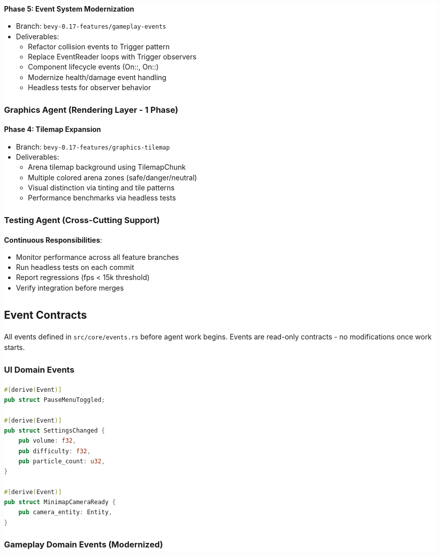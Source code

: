 **Phase 5: Event System Modernization**
- Branch: `bevy-0.17-features/gameplay-events`
- Deliverables:
  - Refactor collision events to Trigger pattern
  - Replace EventReader loops with Trigger observers
  - Component lifecycle events (On::<Add>, On::<Remove>)
  - Modernize health/damage event handling
  - Headless tests for observer behavior

### Graphics Agent (Rendering Layer - 1 Phase)

**Phase 4: Tilemap Expansion**
- Branch: `bevy-0.17-features/graphics-tilemap`
- Deliverables:
  - Arena tilemap background using TilemapChunk
  - Multiple colored arena zones (safe/danger/neutral)
  - Visual distinction via tinting and tile patterns
  - Performance benchmarks via headless tests

### Testing Agent (Cross-Cutting Support)

**Continuous Responsibilities**:
- Monitor performance across all feature branches
- Run headless tests on each commit
- Report regressions (fps < 15k threshold)
- Verify integration before merges

## Event Contracts

All events defined in `src/core/events.rs` before agent work begins. Events are read-only contracts - no modifications once work starts.

### UI Domain Events

```rust
#[derive(Event)]
pub struct PauseMenuToggled;

#[derive(Event)]
pub struct SettingsChanged {
    pub volume: f32,
    pub difficulty: f32,
    pub particle_count: u32,
}

#[derive(Event)]
pub struct MinimapCameraReady {
    pub camera_entity: Entity,
}
```

### Gameplay Domain Events (Modernized)
